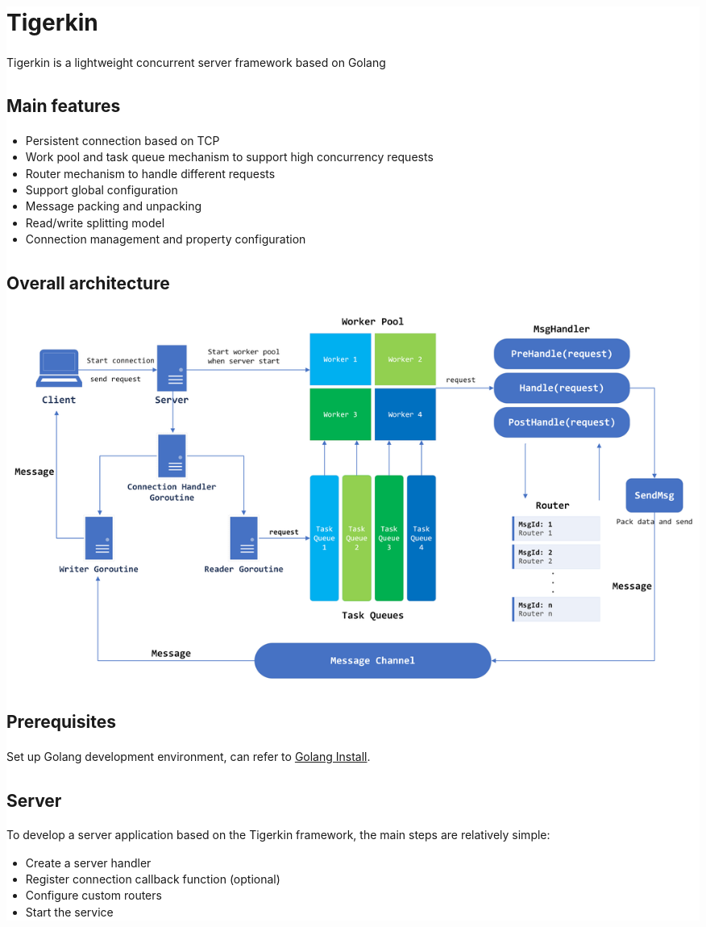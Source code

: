 # Tigerkin
Tigerkin is a lightweight concurrent server framework based on Golang

## Main features
- Persistent connection based on TCP
- Work pool and task queue mechanism to support high concurrency requests
- Router mechanism to handle different requests
- Support global configuration
- Message packing and unpacking
- Read/write splitting model
- Connection management and property configuration

## Overall architecture
![Overall architecture](Overall_architecture.png)

## Prerequisites
Set up Golang development environment, can refer to [Golang Install](https://golang.org/doc/install).

## Server
To develop a server application based on the Tigerkin framework, the main steps are relatively simple:

- Create a server handler
- Register connection callback function (optional)
- Configure custom routers
- Start the service
